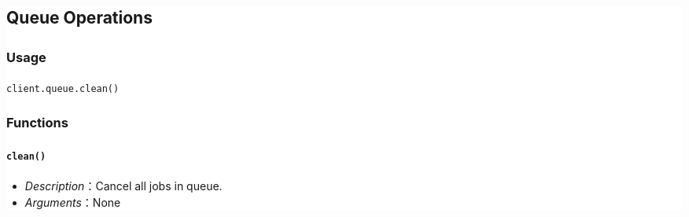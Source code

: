## Queue Operations

### Usage

``` sourceCode python
client.queue.clean()
```

### Functions

#### `clean()`

  - *Description*：Cancel all jobs in queue.
  - *Arguments*：None
